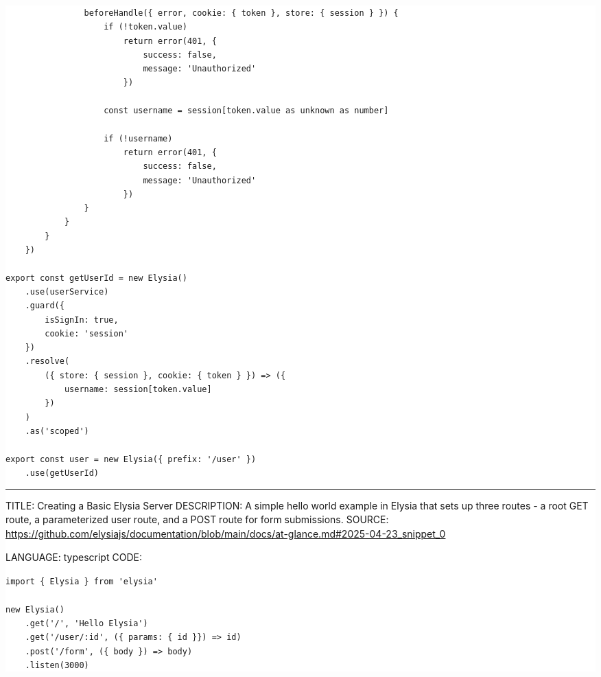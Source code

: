 ```
            	beforeHandle({ error, cookie: { token }, store: { session } }) {
                    if (!token.value)
                        return error(401, {
                            success: false,
                            message: 'Unauthorized'
                        })

                    const username = session[token.value as unknown as number]

                    if (!username)
                        return error(401, {
                            success: false,
                            message: 'Unauthorized'
                        })
                }
            }
        }
    })

export const getUserId = new Elysia()
    .use(userService)
    .guard({
    	isSignIn: true,
        cookie: 'session'
    })
    .resolve(
    	({ store: { session }, cookie: { token } }) => ({
    	   	username: session[token.value]
    	})
    )
    .as('scoped')

export const user = new Elysia({ prefix: '/user' })
	.use(getUserId)
```

----------------------------------------

TITLE: Creating a Basic Elysia Server
DESCRIPTION: A simple hello world example in Elysia that sets up three routes - a root GET route, a parameterized user route, and a POST route for form submissions.
SOURCE: https://github.com/elysiajs/documentation/blob/main/docs/at-glance.md#2025-04-23_snippet_0

LANGUAGE: typescript
CODE:
```
import { Elysia } from 'elysia'

new Elysia()
    .get('/', 'Hello Elysia')
    .get('/user/:id', ({ params: { id }}) => id)
    .post('/form', ({ body }) => body)
    .listen(3000)
```
